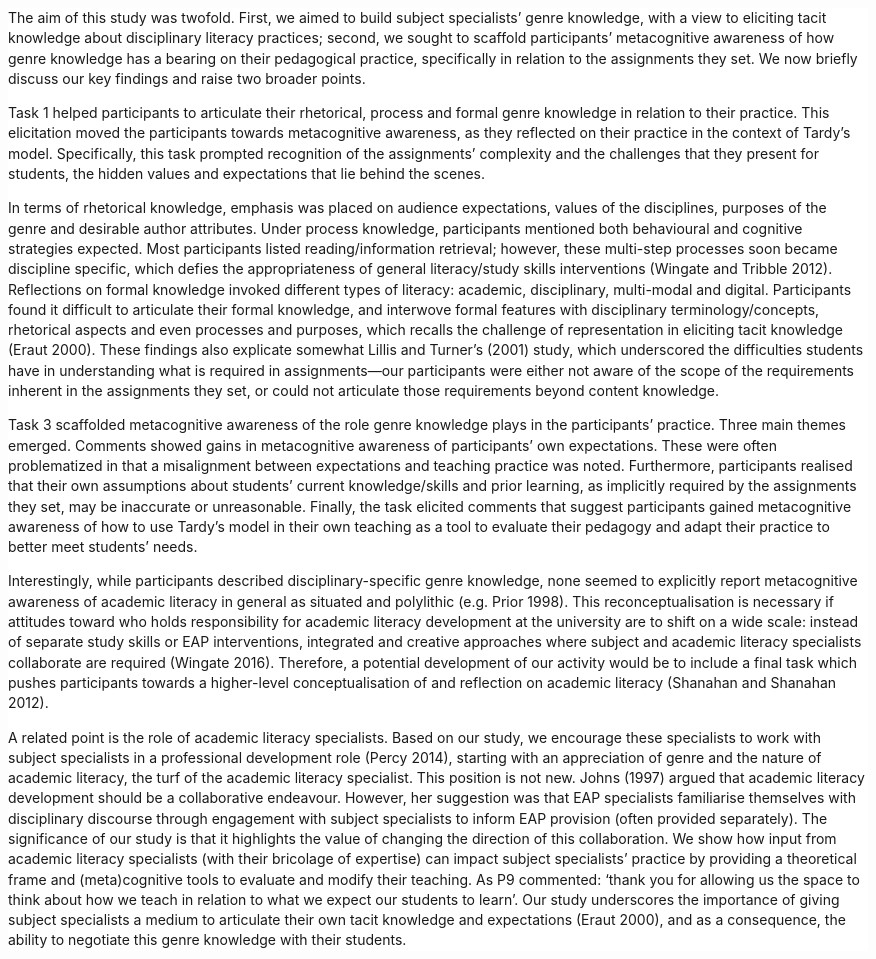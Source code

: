 The aim of this study was twofold. First, we aimed to build subject specialists’ genre knowledge, with a view to eliciting tacit knowledge about disciplinary literacy practices; second, we sought to scaffold participants’ metacognitive awareness of how genre knowledge has a bearing on their pedagogical practice, specifically in relation to the assignments they set. We now briefly discuss our key findings and raise two broader points.

Task 1 helped participants to articulate their rhetorical, process and formal genre knowledge in relation to their practice. This elicitation moved the participants towards metacognitive awareness, as they reflected on their practice in the context of Tardy’s model. Specifically, this task prompted recognition of the assignments’ complexity and the challenges that they present for students, the hidden values and expectations that lie behind the scenes.

In terms of rhetorical knowledge, emphasis was placed on audience expectations, values of the disciplines, purposes of the genre and desirable author attributes. Under process knowledge, participants mentioned both behavioural and cognitive strategies expected. Most participants listed reading/information retrieval; however, these multi-step processes soon became discipline specific, which defies the appropriateness of general literacy/study skills interventions (Wingate and Tribble 2012). Reflections on formal knowledge invoked different types of literacy: academic, disciplinary, multi-modal and digital. Participants found it difficult to articulate their formal knowledge, and interwove formal features with disciplinary terminology/concepts, rhetorical aspects and even processes and purposes, which recalls the challenge of representation in eliciting tacit knowledge (Eraut 2000). These findings also explicate somewhat Lillis and Turner’s (2001) study, which underscored the difficulties students have in understanding what is required in assignments—our participants were either not aware of the scope of the requirements inherent in the assignments they set, or could not articulate those requirements beyond content knowledge.

Task 3 scaffolded metacognitive awareness of the role genre knowledge plays in the participants’ practice. Three main themes emerged. Comments showed gains in metacognitive awareness of participants’ own expectations. These were often problematized in that a misalignment between expectations and teaching practice was noted. Furthermore, participants realised that their own assumptions about students’ current knowledge/skills and prior learning, as implicitly required by the assignments they set, may be inaccurate or unreasonable. Finally, the task elicited comments that suggest participants gained metacognitive awareness of how to use Tardy’s model in their own teaching as a tool to evaluate their pedagogy and adapt their practice to better meet students’ needs.

Interestingly, while participants described disciplinary-specific genre knowledge, none seemed to explicitly report metacognitive awareness of academic literacy in general as situated and polylithic (e.g. Prior 1998). This reconceptualisation is necessary if attitudes toward who holds responsibility for academic literacy development at the university are to shift on a wide scale: instead of separate study skills or EAP interventions, integrated and creative approaches where subject and academic literacy specialists collaborate are required (Wingate 2016). Therefore, a potential development of our activity would be to include a final task which pushes participants towards a higher-level conceptualisation of and reflection on academic literacy (Shanahan and Shanahan 2012).

A related point is the role of academic literacy specialists. Based on our study, we encourage these specialists to work with subject specialists in a professional development role (Percy 2014), starting with an appreciation of genre and the nature of academic literacy, the turf of the academic literacy specialist. This position is not new. Johns (1997) argued that academic literacy development should be a collaborative endeavour. However, her suggestion was that EAP specialists familiarise themselves with disciplinary discourse through engagement with subject specialists to inform EAP provision (often provided separately). The significance of our study is that it highlights the value of changing the direction of this collaboration. We show how input from academic literacy specialists (with their bricolage of expertise) can impact subject specialists’ practice by providing a theoretical frame and (meta)cognitive tools to evaluate and modify their teaching. As P9 commented: ‘thank you for allowing us the space to think about how we teach in relation to what we expect our students to learn’. Our study underscores the importance of giving subject specialists a medium to articulate their own tacit knowledge and expectations (Eraut 2000), and as a consequence, the ability to negotiate this genre knowledge with their students.
